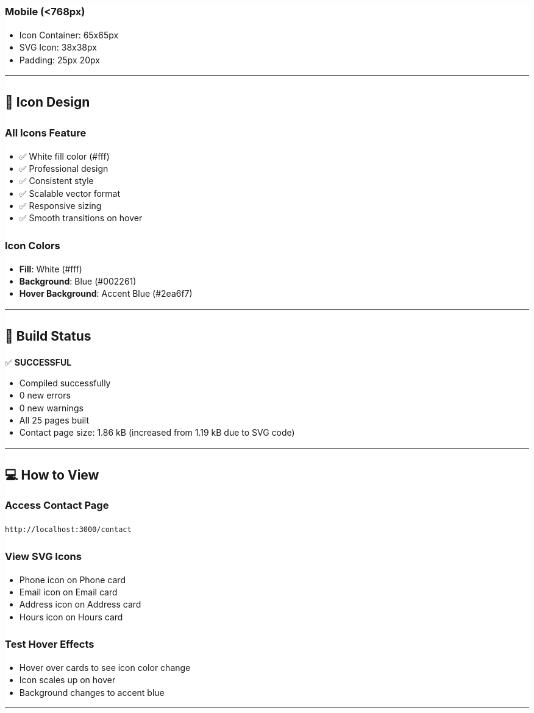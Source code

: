 ### Mobile (<768px)
- Icon Container: 65x65px
- SVG Icon: 38x38px
- Padding: 25px 20px

---

## 🎨 Icon Design

### All Icons Feature
- ✅ White fill color (#fff)
- ✅ Professional design
- ✅ Consistent style
- ✅ Scalable vector format
- ✅ Responsive sizing
- ✅ Smooth transitions on hover

### Icon Colors
- **Fill**: White (#fff)
- **Background**: Blue (#002261)
- **Hover Background**: Accent Blue (#2ea6f7)

---

## 🚀 Build Status

✅ **SUCCESSFUL**
- Compiled successfully
- 0 new errors
- 0 new warnings
- All 25 pages built
- Contact page size: 1.86 kB (increased from 1.19 kB due to SVG code)

---

## 💻 How to View

### Access Contact Page
```
http://localhost:3000/contact
```

### View SVG Icons
- Phone icon on Phone card
- Email icon on Email card
- Address icon on Address card
- Hours icon on Hours card

### Test Hover Effects
- Hover over cards to see icon color change
- Icon scales up on hover
- Background changes to accent blue

---
